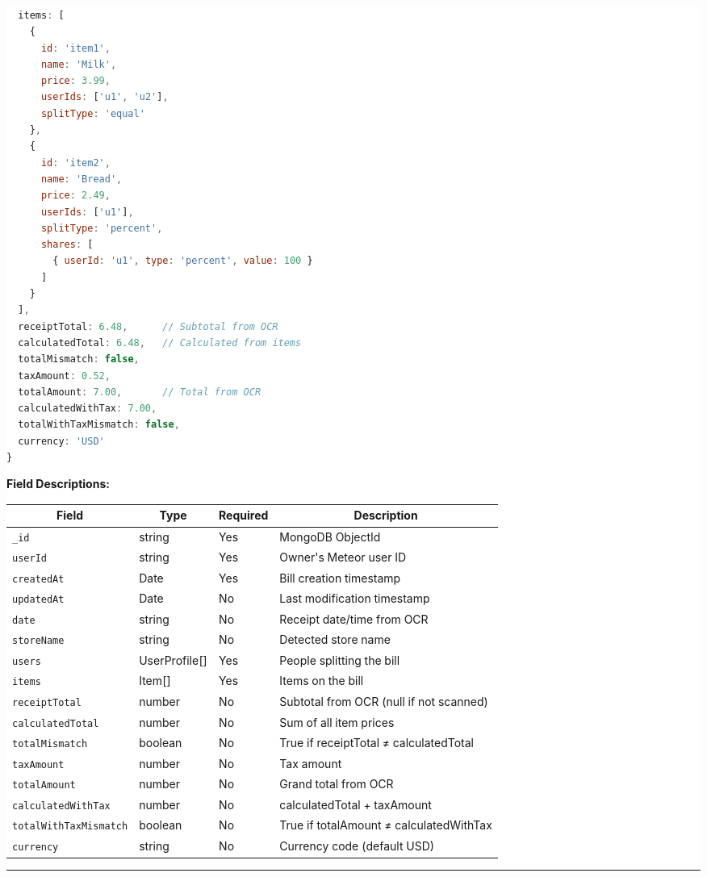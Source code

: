```javascript
  items: [
    {
      id: 'item1',
      name: 'Milk',
      price: 3.99,
      userIds: ['u1', 'u2'],
      splitType: 'equal'
    },
    {
      id: 'item2',
      name: 'Bread',
      price: 2.49,
      userIds: ['u1'],
      splitType: 'percent',
      shares: [
        { userId: 'u1', type: 'percent', value: 100 }
      ]
    }
  ],
  receiptTotal: 6.48,      // Subtotal from OCR
  calculatedTotal: 6.48,   // Calculated from items
  totalMismatch: false,
  taxAmount: 0.52,
  totalAmount: 7.00,       // Total from OCR
  calculatedWithTax: 7.00,
  totalWithTaxMismatch: false,
  currency: 'USD'
}
```

**Field Descriptions:**

| Field | Type | Required | Description |
|-------|------|----------|-------------|
| `_id` | string | Yes | MongoDB ObjectId |
| `userId` | string | Yes | Owner's Meteor user ID |
| `createdAt` | Date | Yes | Bill creation timestamp |
| `updatedAt` | Date | No | Last modification timestamp |
| `date` | string | No | Receipt date/time from OCR |
| `storeName` | string | No | Detected store name |
| `users` | UserProfile[] | Yes | People splitting the bill |
| `items` | Item[] | Yes | Items on the bill |
| `receiptTotal` | number | No | Subtotal from OCR (null if not scanned) |
| `calculatedTotal` | number | No | Sum of all item prices |
| `totalMismatch` | boolean | No | True if receiptTotal ≠ calculatedTotal |
| `taxAmount` | number | No | Tax amount |
| `totalAmount` | number | No | Grand total from OCR |
| `calculatedWithTax` | number | No | calculatedTotal + taxAmount |
| `totalWithTaxMismatch` | boolean | No | True if totalAmount ≠ calculatedWithTax |
| `currency` | string | No | Currency code (default USD) |

---